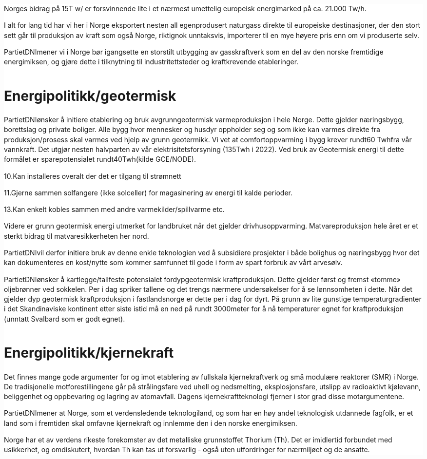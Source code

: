 Norges bidrag på 15T w/ er forsvinnende lite i et nærmest umettelig europeisk energimarked på ca. 21.000 Tw/h.

I alt for lang tid har vi her i Norge eksportert nesten all egenprodusert naturgass direkte til europeiske destinasjoner, der den stort sett går til produksjon av kraft som også Norge, riktignok unntaksvis, importerer til en mye høyere pris enn om vi produserte selv.

PartietDNImener vi i Norge bør igangsette en storstilt utbygging av gasskraftverk som en del av den norske fremtidige energimiksen, og gjøre dette i tilknytning til industritettsteder og kraftkrevende etableringer.


# Energipolitikk/geotermisk

PartietDNIønsker å initiere etablering og bruk avgrunngeotermisk varmeproduksjon i hele Norge. Dette gjelder næringsbygg, borettslag og private boliger. Alle bygg hvor mennesker og husdyr oppholder seg og som ikke kan varmes direkte fra produksjon/prosess skal varmes ved hjelp av grunn geotermikk. Vi vet at comfortoppvarming i bygg krever rundt60 Twhfra vår vannkraft. Det utgjør nesten halvparten av vår elektrisitetsforsyning (135Twh i 2022). Ved bruk av Geotermisk energi til dette formålet er sparepotensialet rundt40Twh(kilde GCE/NODE).

10.Kan installeres overalt der det er tilgang til strømnett

11.Gjerne sammen solfangere (ikke solceller) for magasinering av energi til kalde perioder.

13.Kan enkelt kobles sammen med andre varmekilder/spillvarme etc.

Videre er grunn geotermisk energi utmerket for landbruket når det gjelder drivhusoppvarming. Matvareproduksjon hele året er et sterkt bidrag til matvaresikkerheten her nord.

PartietDNIvil derfor initiere bruk av denne enkle teknologien ved å subsidiere prosjekter i både bolighus og næringsbygg hvor det kan dokumenteres en kost/nytte som kommer samfunnet til gode i form av spart forbruk av vårt arvesølv.

PartietDNIønsker å kartlegge/tallfeste potensialet fordypgeotermisk kraftproduksjon. Dette gjelder først og fremst «tomme» oljebrønner ved sokkelen. Per i dag spriker tallene og det trengs nærmere undersøkelser for å se lønnsomheten i dette. Når det gjelder dyp geotermisk kraftproduksjon i fastlandsnorge er dette per i dag for dyrt. På grunn av lite gunstige temperaturgradienter i det Skandinaviske kontinent etter siste istid må en ned på rundt 3000meter for å nå temperaturer egnet for kraftproduksjon (unntatt Svalbard som er godt egnet).


# Energipolitikk/kjernekraft

Det finnes mange gode argumenter for og imot etablering av fullskala kjernekraftverk og små modulære reaktorer (SMR) i Norge. De tradisjonelle motforestillingene går på strålingsfare ved uhell og nedsmelting, eksplosjonsfare, utslipp av radioaktivt kjølevann, beliggenhet og oppbevaring og lagring av atomavfall. Dagens kjernekraftteknologi fjerner i stor grad disse motargumentene.

PartietDNImener at Norge, som et verdensledende teknologiland, og som har en høy andel teknologisk utdannede fagfolk, er et land som i fremtiden skal omfavne kjernekraft og innlemme den i den norske energimiksen.

Norge har et av verdens rikeste forekomster av det metalliske grunnstoffet Thorium (Th). Det er imidlertid forbundet med usikkerhet, og omdiskutert, hvordan Th kan tas ut forsvarlig - også uten utfordringer for nærmiljøet og de ansatte.
